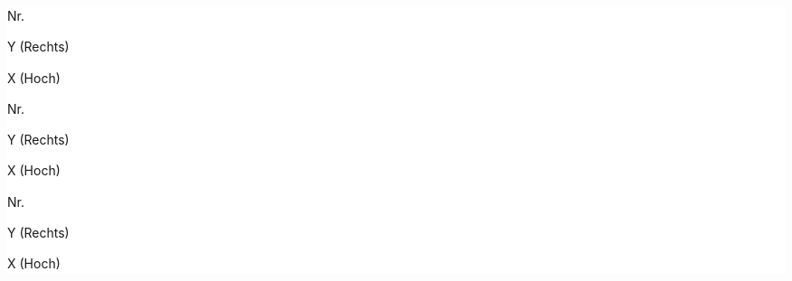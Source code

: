 
</td>

</tr>

<tr>

<td style align="left">

Nr.

</td>

<td style align="center">

Y (Rechts)

</td>

<td style align="center">

X (Hoch)

</td>

<td style align="left">

Nr.

</td>

<td style align="center">

Y (Rechts)

</td>

<td style align="center">

X (Hoch)

</td>

<td style align="left">

Nr.

</td>

<td style align="center">

Y (Rechts)

</td>

<td style align="center">

X (Hoch)

</td>

</tr>

<tr>

<td style colspan="9" align="center">
